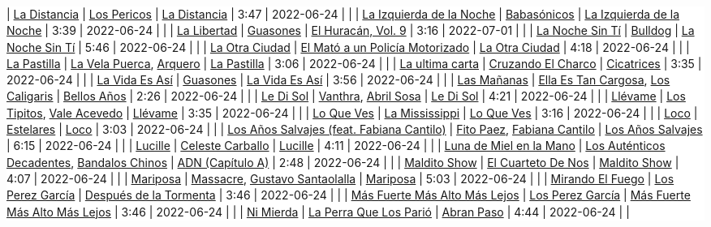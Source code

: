 | [La Distancia](https://open.spotify.com/track/5Mnyex5ZKe30IiaHXJ1562) | [Los Pericos](https://open.spotify.com/artist/7FnZWGw9lwOr7WzieTKEPR) | [La Distancia](https://open.spotify.com/album/0zw2MOywrEqrMOVXxWwHgi) | 3:47 | 2022-06-24 |  |
| [La Izquierda de la Noche](https://open.spotify.com/track/7ckFZJx6PYjb3P9mc8PNQl) | [Babasónicos](https://open.spotify.com/artist/2F9pvj94b52wGKs0OqiNi2) | [La Izquierda de la Noche](https://open.spotify.com/album/5l2XPMJy6oB4BiRcYxEp8S) | 3:39 | 2022-06-24 |  |
| [La Libertad](https://open.spotify.com/track/1Qd1kCBn0GPFl7y3fZZ8uG) | [Guasones](https://open.spotify.com/artist/2wjmZuSHtRx96Qxb8HiP2o) | [El Huracán, Vol\. 9](https://open.spotify.com/album/0qLHnQBkMI3lhYELDxZeDb) | 3:16 | 2022-07-01 |  |
| [La Noche Sin Tí](https://open.spotify.com/track/0mdnJMB8I5rioFrxazCgJj) | [Bulldog](https://open.spotify.com/artist/0bI566gNqVLuVAra7TXQp9) | [La Noche Sin Tí](https://open.spotify.com/album/02A4nDVsZBgNFVnt65Xgay) | 5:46 | 2022-06-24 |  |
| [La Otra Ciudad](https://open.spotify.com/track/7isif6McdOOOtdcOsmQI8g) | [El Mató a un Policía Motorizado](https://open.spotify.com/artist/5rLsN2LxYaEPLa1N7I2mPB) | [La Otra Ciudad](https://open.spotify.com/album/3HoP4nyRkJSN1ZDesiuM7z) | 4:18 | 2022-06-24 |  |
| [La Pastilla](https://open.spotify.com/track/59NjaceY3XuGAQScvB71ze) | [La Vela Puerca](https://open.spotify.com/artist/6nVcjUJemqpJjc1WevwTvL), [Arquero](https://open.spotify.com/artist/7j3rplwFIjrg9Wm1yrHLx6) | [La Pastilla](https://open.spotify.com/album/0BEDzrscnDn5EhLvwsDURi) | 3:06 | 2022-06-24 |  |
| [La ultima carta](https://open.spotify.com/track/2yCBPSsMp9modg5Gmb9oqB) | [Cruzando El Charco](https://open.spotify.com/artist/4STEdt6oH8RopaxpfWrO5Z) | [Cicatrices](https://open.spotify.com/album/0B8RpNMbnIrTB8Q9Si7gYY) | 3:35 | 2022-06-24 |  |
| [La Vida Es Así](https://open.spotify.com/track/1Zsu6m9PyxwcpyUcw3yQgk) | [Guasones](https://open.spotify.com/artist/2wjmZuSHtRx96Qxb8HiP2o) | [La Vida Es Así](https://open.spotify.com/album/4A5ZpkfXDkiVFXrQWQQv8s) | 3:56 | 2022-06-24 |  |
| [Las Mañanas](https://open.spotify.com/track/1NlygPzTUj39B8jQUyUGjM) | [Ella Es Tan Cargosa](https://open.spotify.com/artist/2fGM1BtKeCWjnriro6BaPS), [Los Caligaris](https://open.spotify.com/artist/13wFTN72PGSUxzEHJP5Ljs) | [Bellos Años](https://open.spotify.com/album/0QPof2smPENXXtfMhi81Au) | 2:26 | 2022-06-24 |  |
| [Le Di Sol](https://open.spotify.com/track/0vslbOoaPP1sglPchHGrX9) | [Vanthra](https://open.spotify.com/artist/3APvOv4wyrZTgdYZxtCZ8l), [Abril Sosa](https://open.spotify.com/artist/7roniIo6ZzxBLAlFCf5fcl) | [Le Di Sol](https://open.spotify.com/album/0puy8tSxqpaYpy4FHY0NK9) | 4:21 | 2022-06-24 |  |
| [Llévame](https://open.spotify.com/track/0BzARH6DR0vksVpTWm2RHN) | [Los Tipitos](https://open.spotify.com/artist/1SykQGBiBwkQ1fcGpJ1BJt), [Vale Acevedo](https://open.spotify.com/artist/4uM6IUL3hMaxnhAKCZCKQJ) | [Llévame](https://open.spotify.com/album/3TeYluIyLa3vhmWuvAMJ5C) | 3:35 | 2022-06-24 |  |
| [Lo Que Ves](https://open.spotify.com/track/4R5rg9XCEp7sX5jS6whkEa) | [La Mississippi](https://open.spotify.com/artist/2haNFSI2XvHycF4x0nhp2w) | [Lo Que Ves](https://open.spotify.com/album/6OBgrKk9tYCE6t7d0sHimH) | 3:16 | 2022-06-24 |  |
| [Loco](https://open.spotify.com/track/1FRDqinRPxb83utvdSHfbm) | [Estelares](https://open.spotify.com/artist/6Nm62oNQCdPxVoiQtFSksF) | [Loco](https://open.spotify.com/album/2UozOL2sqJIxb5kmM1P9dF) | 3:03 | 2022-06-24 |  |
| [Los Años Salvajes \(feat\. Fabiana Cantilo\)](https://open.spotify.com/track/3IN0zzW9VM9NV0OHbarMdi) | [Fito Paez](https://open.spotify.com/artist/1bZNv4q3OxYq7mmnLha7Tu), [Fabiana Cantilo](https://open.spotify.com/artist/5R6YR0pasdxlynyq0Abq7x) | [Los Años Salvajes](https://open.spotify.com/album/6s0bWGDnpbhpCYx5JBUt8Y) | 6:15 | 2022-06-24 |  |
| [Lucille](https://open.spotify.com/track/2qeIkKFXS11PwVOpE8ukMb) | [Celeste Carballo](https://open.spotify.com/artist/1FIaDvGsK56jO0K0BUs1iW) | [Lucille](https://open.spotify.com/album/0kYDijXRcHlprfa1Cq9jLr) | 4:11 | 2022-06-24 |  |
| [Luna de Miel en la Mano](https://open.spotify.com/track/7hlgmoLuoZReMqVOBoUycx) | [Los Auténticos Decadentes](https://open.spotify.com/artist/3HrbmsYpKjWH1lzhad7alj), [Bandalos Chinos](https://open.spotify.com/artist/0wn2qDKzeFlhjRUtJAwJjp) | [ADN \(Capítulo A\)](https://open.spotify.com/album/5rinlFOFMszDRgJYFJJsDs) | 2:48 | 2022-06-24 |  |
| [Maldito Show](https://open.spotify.com/track/1qCjDUdUvji7I56MLHPKqR) | [El Cuarteto De Nos](https://open.spotify.com/artist/13JJKrUewC1CJYmIDXQNoH) | [Maldito Show](https://open.spotify.com/album/2ScF3Yk0ltZCKRH70h37ZO) | 4:07 | 2022-06-24 |  |
| [Mariposa](https://open.spotify.com/track/4USWiwJXVmSKNgfjj9hpRj) | [Massacre](https://open.spotify.com/artist/0UAAJKwQZz8jVDoVtly8NA), [Gustavo Santaolalla](https://open.spotify.com/artist/4W3fa7tiXGVXl3KilbACqt) | [Mariposa](https://open.spotify.com/album/4mbkKo7ctuU3BeRo41P972) | 5:03 | 2022-06-24 |  |
| [Mirando El Fuego](https://open.spotify.com/track/1g9JG1fls4pDj1mcTE04rM) | [Los Perez García](https://open.spotify.com/artist/4WEyRDFePTrRVfpV0Vdjs3) | [Después de la Tormenta](https://open.spotify.com/album/1I0ZrmnG7sGOAhmyHsvqur) | 3:46 | 2022-06-24 |  |
| [Más Fuerte Más Alto Más Lejos](https://open.spotify.com/track/3q77DS8eOXSozmO20xLlOq) | [Los Perez García](https://open.spotify.com/artist/4WEyRDFePTrRVfpV0Vdjs3) | [Más Fuerte Más Alto Más Lejos](https://open.spotify.com/album/2mdmgnxNAlV1QlcGIPKnvG) | 3:46 | 2022-06-24 |  |
| [Ni Mierda](https://open.spotify.com/track/3wJHwgJ2UXYicGth7OCkUD) | [La Perra Que Los Parió](https://open.spotify.com/artist/3sVVMPMbALoko1Iub9ADj7) | [Abran Paso](https://open.spotify.com/album/1I6Tfo2FpfHPuvC3Pvaq39) | 4:44 | 2022-06-24 |  |